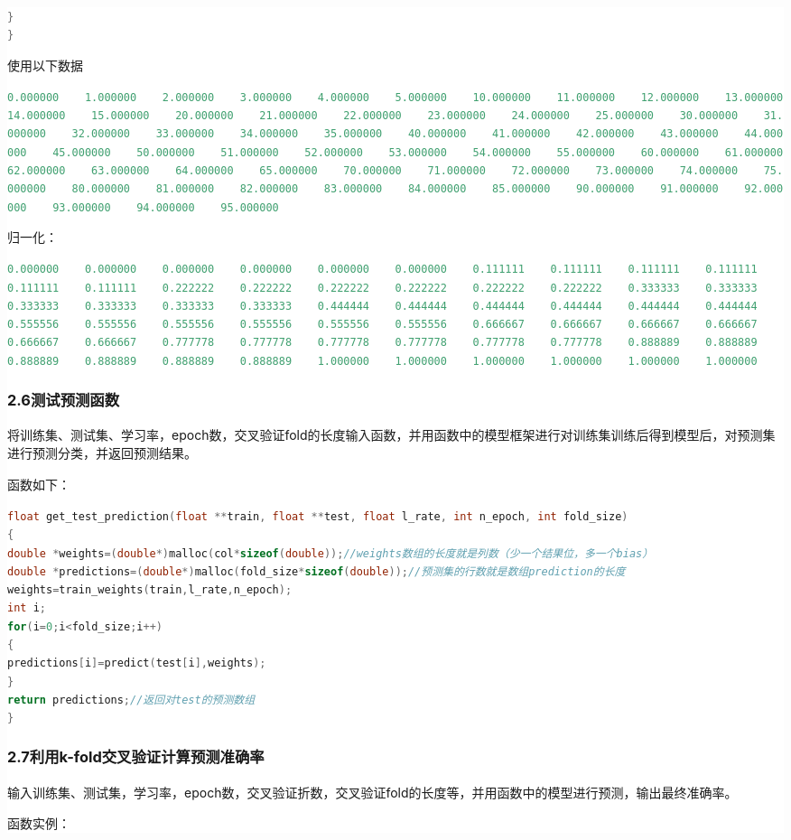 ```c
}
}
```

使用以下数据

```c
0.000000    1.000000    2.000000    3.000000    4.000000    5.000000    10.000000    11.000000    12.000000    13.000000    14.000000    15.000000    20.000000    21.000000    22.000000    23.000000    24.000000    25.000000    30.000000    31.000000    32.000000    33.000000    34.000000    35.000000    40.000000    41.000000    42.000000    43.000000    44.000000    45.000000    50.000000    51.000000    52.000000    53.000000    54.000000    55.000000    60.000000    61.000000    62.000000    63.000000    64.000000    65.000000    70.000000    71.000000    72.000000    73.000000    74.000000    75.000000    80.000000    81.000000    82.000000    83.000000    84.000000    85.000000    90.000000    91.000000    92.000000    93.000000    94.000000    95.000000
```

归一化：

```c
0.000000    0.000000    0.000000    0.000000    0.000000    0.000000    0.111111    0.111111    0.111111    0.111111    0.111111    0.111111    0.222222    0.222222    0.222222    0.222222    0.222222    0.222222    0.333333    0.333333    0.333333    0.333333    0.333333    0.333333    0.444444    0.444444    0.444444    0.444444    0.444444    0.444444    0.555556    0.555556    0.555556    0.555556    0.555556    0.555556    0.666667    0.666667    0.666667    0.666667    0.666667    0.666667    0.777778    0.777778    0.777778    0.777778    0.777778    0.777778    0.888889    0.888889    0.888889    0.888889    0.888889    0.888889    1.000000    1.000000    1.000000    1.000000    1.000000    1.000000
```





### 2.6测试预测函数

​		将训练集、测试集、学习率，epoch数，交叉验证fold的长度输入函数，并用函数中的模型框架进行对训练集训练后得到模型后，对预测集进行预测分类，并返回预测结果。

函数如下：

```c
float get_test_prediction(float **train, float **test, float l_rate, int n_epoch, int fold_size) 
{
double *weights=(double*)malloc(col*sizeof(double));//weights数组的长度就是列数（少一个结果位，多一个bias）
double *predictions=(double*)malloc(fold_size*sizeof(double));//预测集的行数就是数组prediction的长度
weights=train_weights(train,l_rate,n_epoch);
int i;
for(i=0;i<fold_size;i++)
{
predictions[i]=predict(test[i],weights);
}
return predictions;//返回对test的预测数组
}
```





### 2.7利用k-fold交叉验证计算预测准确率

​		输入训练集、测试集，学习率，epoch数，交叉验证折数，交叉验证fold的长度等，并用函数中的模型进行预测，输出最终准确率。

函数实例：